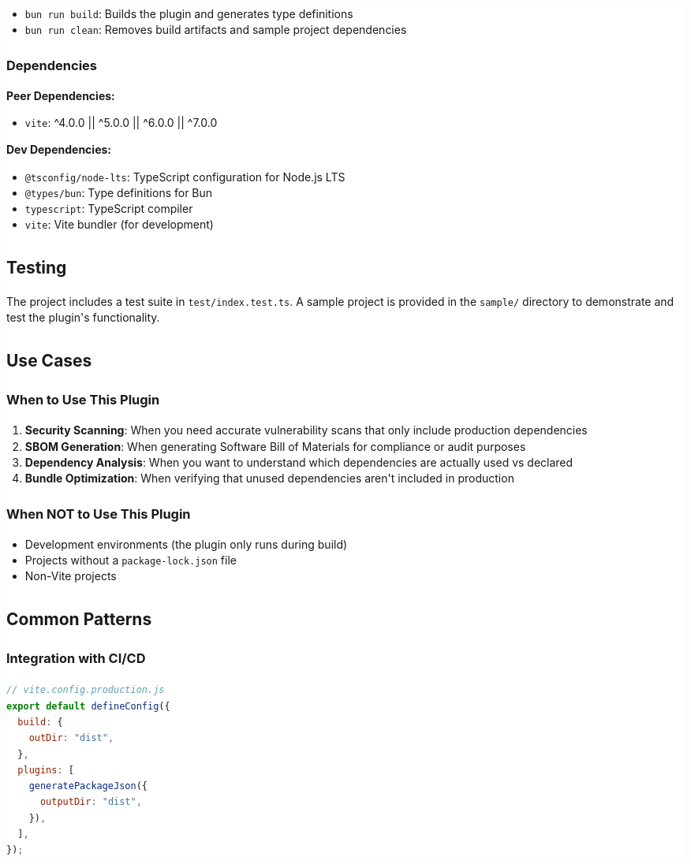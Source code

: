 - `bun run build`: Builds the plugin and generates type definitions
- `bun run clean`: Removes build artifacts and sample project dependencies

### Dependencies

**Peer Dependencies:**

- `vite`: ^4.0.0 || ^5.0.0 || ^6.0.0 || ^7.0.0

**Dev Dependencies:**

- `@tsconfig/node-lts`: TypeScript configuration for Node.js LTS
- `@types/bun`: Type definitions for Bun
- `typescript`: TypeScript compiler
- `vite`: Vite bundler (for development)

## Testing

The project includes a test suite in `test/index.test.ts`. A sample project is provided in the `sample/` directory to demonstrate and test the plugin's functionality.

## Use Cases

### When to Use This Plugin

1. **Security Scanning**: When you need accurate vulnerability scans that only include production dependencies
2. **SBOM Generation**: When generating Software Bill of Materials for compliance or audit purposes
3. **Dependency Analysis**: When you want to understand which dependencies are actually used vs declared
4. **Bundle Optimization**: When verifying that unused dependencies aren't included in production

### When NOT to Use This Plugin

- Development environments (the plugin only runs during build)
- Projects without a `package-lock.json` file
- Non-Vite projects

## Common Patterns

### Integration with CI/CD

```js
// vite.config.production.js
export default defineConfig({
  build: {
    outDir: "dist",
  },
  plugins: [
    generatePackageJson({
      outputDir: "dist",
    }),
  ],
});
```
